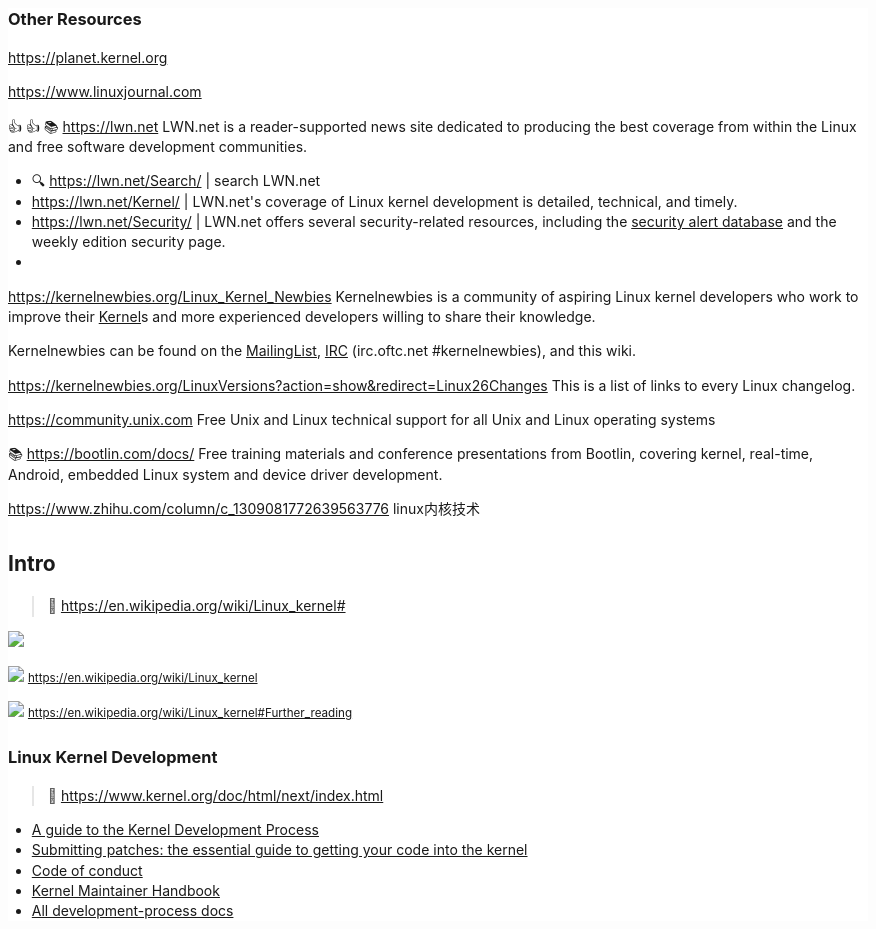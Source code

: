 
### Other Resources
https://planet.kernel.org

https://www.linuxjournal.com

👍 👍 📚 https://lwn.net
LWN.net is a reader-supported news site dedicated to producing the best coverage from within the Linux and free software development communities.
- 🔍 https://lwn.net/Search/ | search LWN.net
- https://lwn.net/Kernel/ | LWN.net's coverage of Linux kernel development is detailed, technical, and timely.
- https://lwn.net/Security/ | LWN.net offers several security-related resources, including the [security alert database](https://lwn.net/Alerts/) and the weekly edition security page.
- 

https://kernelnewbies.org/Linux_Kernel_Newbies
Kernelnewbies is a community of aspiring Linux kernel developers who work to improve their [Kernel](https://kernelnewbies.org/Kernel)s and more experienced developers willing to share their knowledge. 

Kernelnewbies can be found on the [MailingList](https://kernelnewbies.org/MailingList), [IRC](https://kernelnewbies.org/IRC) (irc.oftc.net \#kernelnewbies), and this wiki.

https://kernelnewbies.org/LinuxVersions?action=show&redirect=Linux26Changes
This is a list of links to every Linux changelog.

https://community.unix.com
Free Unix and Linux technical support for all Unix and Linux operating systems

📚 https://bootlin.com/docs/
Free training materials and conference presentations from Bootlin, covering kernel, real-time, Android, embedded Linux system and device driver development.

https://www.zhihu.com/column/c_1309081772639563776
linux内核技术



## Intro
> 🔗 https://en.wikipedia.org/wiki/Linux_kernel#

![](../../../../../../../Assets/Pics/Screenshot%202023-04-16%20at%203.49.23%20PM.png)

![](../../../../../../../Assets/Pics/Screenshot%202024-06-17%20at%2012.46.53%20PM.png)
<small>https://en.wikipedia.org/wiki/Linux_kernel</small>

![](../../../../../../../Assets/Pics/Screenshot%202024-06-17%20at%2012.49.06%20PM.png)
<small>https://en.wikipedia.org/wiki/Linux_kernel#Further_reading</small>


### Linux Kernel Development
> 🔗 https://www.kernel.org/doc/html/next/index.html

- [A guide to the Kernel Development Process](https://www.kernel.org/doc/html/next/process/development-process.html)
- [Submitting patches: the essential guide to getting your code into the kernel](https://www.kernel.org/doc/html/next/process/submitting-patches.html)
- [Code of conduct](https://www.kernel.org/doc/html/next/process/code-of-conduct.html)
- [Kernel Maintainer Handbook](https://www.kernel.org/doc/html/next/maintainer/index.html)
- [All development-process docs](https://www.kernel.org/doc/html/next/process/index.html)
